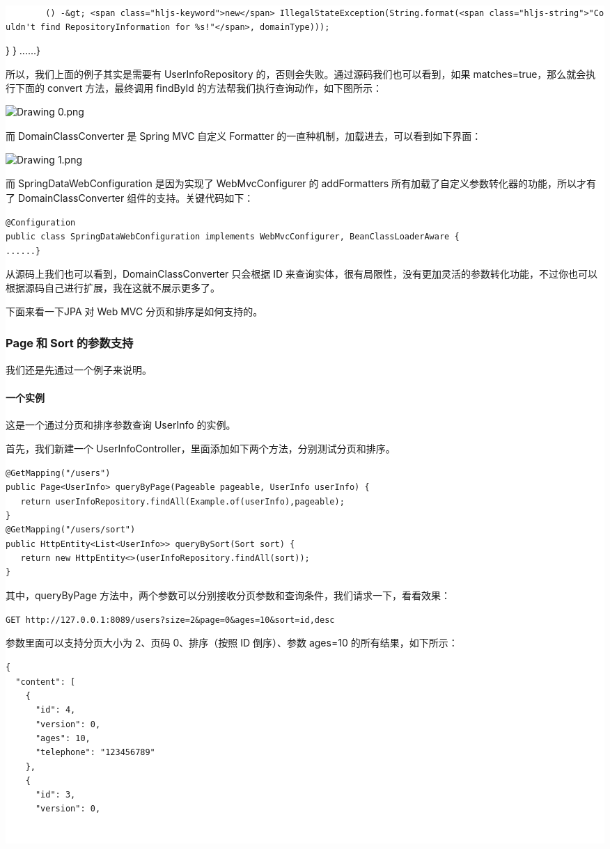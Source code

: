             () -&gt; <span class="hljs-keyword">new</span> IllegalStateException(String.format(<span class="hljs-string">"Couldn't find RepositoryInformation for %s!"</span>, domainType)));
   }
}
......}
</code></pre>
<p data-nodeid="1141">所以，我们上面的例子其实是需要有 UserInfoRepository 的，否则会失败。通过源码我们也可以看到，如果 matches=true，那么就会执行下面的 convert 方法，最终调用 findById 的方法帮我们执行查询动作，如下图所示：</p>
<p data-nodeid="1142"><img src="https://s0.lgstatic.com/i/image/M00/66/CF/Ciqc1F-f3MqAH54fAANYwOjyA38629.png" alt="Drawing 0.png" data-nodeid="1311"></p>
<p data-nodeid="1143">而 DomainClassConverter 是 Spring MVC 自定义 Formatter 的一直种机制，加载进去，可以看到如下界面：</p>
<p data-nodeid="1144"><img src="https://s0.lgstatic.com/i/image/M00/66/CF/Ciqc1F-f3NWAIYBDAAIFxTM8YZQ845.png" alt="Drawing 1.png" data-nodeid="1315"></p>
<p data-nodeid="1145">而 SpringDataWebConfiguration 是因为实现了 WebMvcConfigurer 的 addFormatters 所有加载了自定义参数转化器的功能，所以才有了 DomainClassConverter 组件的支持。关键代码如下：</p>
<pre class="lang-java" data-nodeid="1146"><code data-language="java"><span class="hljs-meta">@Configuration</span>
<span class="hljs-keyword">public</span> <span class="hljs-class"><span class="hljs-keyword">class</span> <span class="hljs-title">SpringDataWebConfiguration</span> <span class="hljs-keyword">implements</span> <span class="hljs-title">WebMvcConfigurer</span>, <span class="hljs-title">BeanClassLoaderAware</span> </span>{
......}
</code></pre>
<p data-nodeid="1147">从源码上我们也可以看到，DomainClassConverter 只会根据 ID 来查询实体，很有局限性，没有更加灵活的参数转化功能，不过你也可以根据源码自己进行扩展，我在这就不展示更多了。</p>
<p data-nodeid="1148">下面来看一下JPA 对 Web MVC 分页和排序是如何支持的。</p>
<h3 data-nodeid="1149">Page 和 Sort 的参数支持</h3>
<p data-nodeid="1150">我们还是先通过一个例子来说明。</p>
<h4 data-nodeid="1151">一个实例</h4>
<p data-nodeid="1152">这是一个通过分页和排序参数查询 UserInfo 的实例。</p>
<p data-nodeid="1153">首先，我们新建一个 UserInfoController，里面添加如下两个方法，分别测试分页和排序。</p>
<pre class="lang-java" data-nodeid="1154"><code data-language="java"><span class="hljs-meta">@GetMapping("/users")</span>
<span class="hljs-function"><span class="hljs-keyword">public</span> Page&lt;UserInfo&gt; <span class="hljs-title">queryByPage</span><span class="hljs-params">(Pageable pageable, UserInfo userInfo)</span> </span>{
   <span class="hljs-keyword">return</span> userInfoRepository.findAll(Example.of(userInfo),pageable);
}
<span class="hljs-meta">@GetMapping("/users/sort")</span>
<span class="hljs-keyword">public</span> HttpEntity&lt;List&lt;UserInfo&gt;&gt; queryBySort(Sort sort) {
   <span class="hljs-keyword">return</span> <span class="hljs-keyword">new</span> HttpEntity&lt;&gt;(userInfoRepository.findAll(sort));
}
</code></pre>
<p data-nodeid="1155">其中，queryByPage 方法中，两个参数可以分别接收分页参数和查询条件，我们请求一下，看看效果：</p>
<pre class="lang-java" data-nodeid="1156"><code data-language="java">GET http:<span class="hljs-comment">//127.0.0.1:8089/users?size=2&amp;page=0&amp;ages=10&amp;sort=id,desc</span>
</code></pre>
<p data-nodeid="1157">参数里面可以支持分页大小为 2、页码 0、排序（按照 ID 倒序）、参数 ages=10 的所有结果，如下所示：</p>
<pre class="lang-java" data-nodeid="1158"><code data-language="java">{
&nbsp; <span class="hljs-string">"content"</span>: [
&nbsp; &nbsp; {
&nbsp; &nbsp; &nbsp; <span class="hljs-string">"id"</span>: <span class="hljs-number">4</span>,
&nbsp; &nbsp; &nbsp; <span class="hljs-string">"version"</span>: <span class="hljs-number">0</span>,
&nbsp; &nbsp; &nbsp; <span class="hljs-string">"ages"</span>: <span class="hljs-number">10</span>,
&nbsp; &nbsp; &nbsp; <span class="hljs-string">"telephone"</span>: <span class="hljs-string">"123456789"</span>
&nbsp; &nbsp; },
&nbsp; &nbsp; {
&nbsp; &nbsp; &nbsp; <span class="hljs-string">"id"</span>: <span class="hljs-number">3</span>,
&nbsp; &nbsp; &nbsp; <span class="hljs-string">"version"</span>: <span class="hljs-number">0</span>,